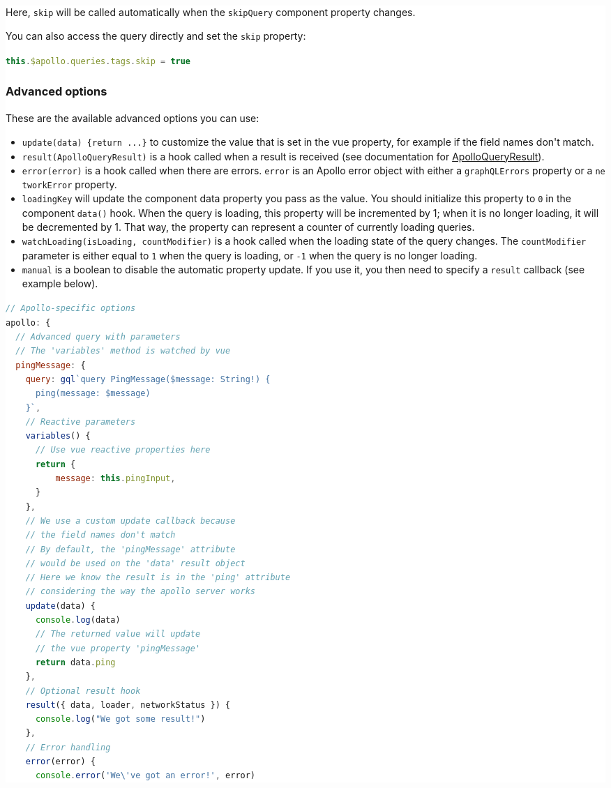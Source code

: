 ```javascript
```

Here, `skip` will be called automatically when the `skipQuery` component property changes.

You can also access the query directly and set the `skip` property:

```javascript
this.$apollo.queries.tags.skip = true
```

### Advanced options

These are the available advanced options you can use:
- `update(data) {return ...}` to customize the value that is set in the vue property, for example if the field names don't match.
- `result(ApolloQueryResult)` is a hook called when a result is received (see documentation for [ApolloQueryResult](https://github.com/apollographql/apollo-client/blob/master/packages/apollo-client/src/core/types.ts)).
- `error(error)` is a hook called when there are errors. `error` is an Apollo error object with either a `graphQLErrors` property or a `networkError` property.
- `loadingKey` will update the component data property you pass as the value. You should initialize this property to `0` in the component `data()` hook. When the query is loading, this property will be incremented by 1; when it is no longer loading, it will be decremented by 1. That way, the property can represent a counter of currently loading queries.
- `watchLoading(isLoading, countModifier)` is a hook called when the loading state of the query changes. The `countModifier` parameter is either equal to `1` when the query is loading, or `-1` when the query is no longer loading.
- `manual` is a boolean to disable the automatic property update. If you use it, you then need to specify a `result` callback (see example below).


```javascript
// Apollo-specific options
apollo: {
  // Advanced query with parameters
  // The 'variables' method is watched by vue
  pingMessage: {
    query: gql`query PingMessage($message: String!) {
      ping(message: $message)
    }`,
    // Reactive parameters
    variables() {
      // Use vue reactive properties here
      return {
          message: this.pingInput,
      }
    },
    // We use a custom update callback because
    // the field names don't match
    // By default, the 'pingMessage' attribute
    // would be used on the 'data' result object
    // Here we know the result is in the 'ping' attribute
    // considering the way the apollo server works
    update(data) {
      console.log(data)
      // The returned value will update
      // the vue property 'pingMessage'
      return data.ping
    },
    // Optional result hook
    result({ data, loader, networkStatus }) {
      console.log("We got some result!")
    },
    // Error handling
    error(error) {
      console.error('We\'ve got an error!', error)
```